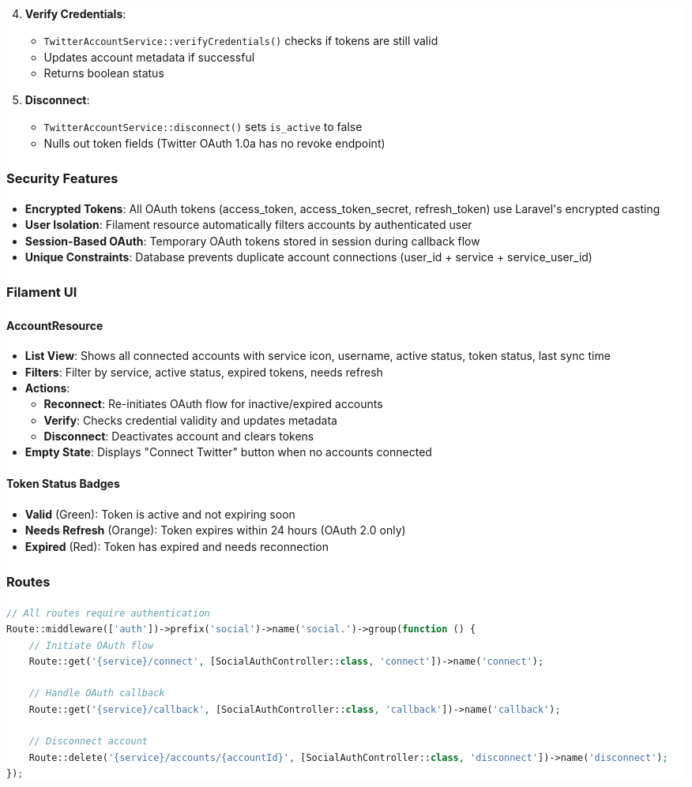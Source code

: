 4. **Verify Credentials**:
   - `TwitterAccountService::verifyCredentials()` checks if tokens are still valid
   - Updates account metadata if successful
   - Returns boolean status

5. **Disconnect**:
   - `TwitterAccountService::disconnect()` sets `is_active` to false
   - Nulls out token fields (Twitter OAuth 1.0a has no revoke endpoint)

### Security Features

- **Encrypted Tokens**: All OAuth tokens (access_token, access_token_secret, refresh_token) use Laravel's encrypted casting
- **User Isolation**: Filament resource automatically filters accounts by authenticated user
- **Session-Based OAuth**: Temporary OAuth tokens stored in session during callback flow
- **Unique Constraints**: Database prevents duplicate account connections (user_id + service + service_user_id)

### Filament UI

#### AccountResource

- **List View**: Shows all connected accounts with service icon, username, active status, token status, last sync time
- **Filters**: Filter by service, active status, expired tokens, needs refresh
- **Actions**:
  - **Reconnect**: Re-initiates OAuth flow for inactive/expired accounts
  - **Verify**: Checks credential validity and updates metadata
  - **Disconnect**: Deactivates account and clears tokens
- **Empty State**: Displays "Connect Twitter" button when no accounts connected

#### Token Status Badges

- **Valid** (Green): Token is active and not expiring soon
- **Needs Refresh** (Orange): Token expires within 24 hours (OAuth 2.0 only)
- **Expired** (Red): Token has expired and needs reconnection

### Routes

```php
// All routes require authentication
Route::middleware(['auth'])->prefix('social')->name('social.')->group(function () {
    // Initiate OAuth flow
    Route::get('{service}/connect', [SocialAuthController::class, 'connect'])->name('connect');
    
    // Handle OAuth callback
    Route::get('{service}/callback', [SocialAuthController::class, 'callback'])->name('callback');
    
    // Disconnect account
    Route::delete('{service}/accounts/{accountId}', [SocialAuthController::class, 'disconnect'])->name('disconnect');
});
```
